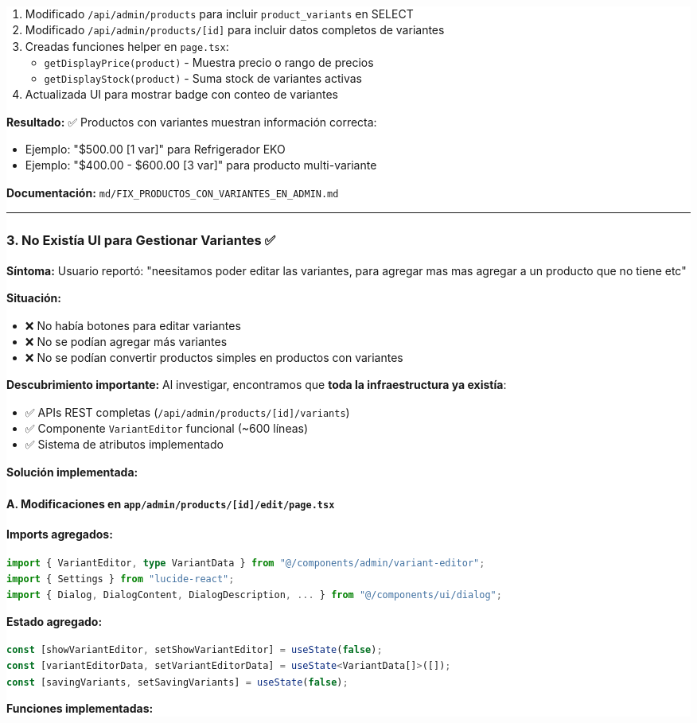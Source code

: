 1. Modificado `/api/admin/products` para incluir `product_variants` en SELECT
2. Modificado `/api/admin/products/[id]` para incluir datos completos de variantes
3. Creadas funciones helper en `page.tsx`:
   - `getDisplayPrice(product)` - Muestra precio o rango de precios
   - `getDisplayStock(product)` - Suma stock de variantes activas
4. Actualizada UI para mostrar badge con conteo de variantes

**Resultado:**
✅ Productos con variantes muestran información correcta:

- Ejemplo: "$500.00 [1 var]" para Refrigerador EKO
- Ejemplo: "$400.00 - $600.00 [3 var]" para producto multi-variante

**Documentación:** `md/FIX_PRODUCTOS_CON_VARIANTES_EN_ADMIN.md`

---

### 3. No Existía UI para Gestionar Variantes ✅

**Síntoma:**
Usuario reportó: "neesitamos poder editar las variantes, para agregar mas mas agregar a un producto que no tiene etc"

**Situación:**

- ❌ No había botones para editar variantes
- ❌ No se podían agregar más variantes
- ❌ No se podían convertir productos simples en productos con variantes

**Descubrimiento importante:**
Al investigar, encontramos que **toda la infraestructura ya existía**:

- ✅ APIs REST completas (`/api/admin/products/[id]/variants`)
- ✅ Componente `VariantEditor` funcional (~600 líneas)
- ✅ Sistema de atributos implementado

**Solución implementada:**

#### A. Modificaciones en `app/admin/products/[id]/edit/page.tsx`

**Imports agregados:**

```typescript
import { VariantEditor, type VariantData } from "@/components/admin/variant-editor";
import { Settings } from "lucide-react";
import { Dialog, DialogContent, DialogDescription, ... } from "@/components/ui/dialog";
```

**Estado agregado:**

```typescript
const [showVariantEditor, setShowVariantEditor] = useState(false);
const [variantEditorData, setVariantEditorData] = useState<VariantData[]>([]);
const [savingVariants, setSavingVariants] = useState(false);
```

**Funciones implementadas:**
